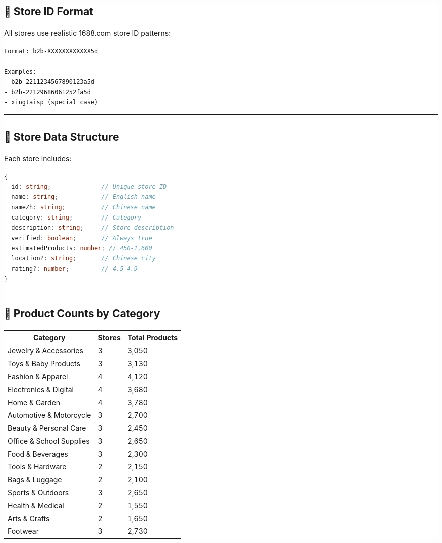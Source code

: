 
## 🔢 **Store ID Format**

All stores use realistic 1688.com store ID patterns:
```
Format: b2b-XXXXXXXXXXXX5d

Examples:
- b2b-2211234567890123a5d
- b2b-22129686061252fa5d
- xingtaisp (special case)
```

---

## 📝 **Store Data Structure**

Each store includes:
```typescript
{
  id: string;              // Unique store ID
  name: string;            // English name
  nameZh: string;          // Chinese name
  category: string;        // Category
  description: string;     // Store description
  verified: boolean;       // Always true
  estimatedProducts: number; // 450-1,600
  location?: string;       // Chinese city
  rating?: number;         // 4.5-4.9
}
```

---

## 🎯 **Product Counts by Category**

| Category | Stores | Total Products |
|----------|--------|----------------|
| Jewelry & Accessories | 3 | 3,050 |
| Toys & Baby Products | 3 | 3,130 |
| Fashion & Apparel | 4 | 4,120 |
| Electronics & Digital | 4 | 3,680 |
| Home & Garden | 4 | 3,780 |
| Automotive & Motorcycle | 3 | 2,700 |
| Beauty & Personal Care | 3 | 2,450 |
| Office & School Supplies | 3 | 2,650 |
| Food & Beverages | 3 | 2,300 |
| Tools & Hardware | 2 | 2,150 |
| Bags & Luggage | 2 | 2,100 |
| Sports & Outdoors | 3 | 2,650 |
| Health & Medical | 2 | 1,550 |
| Arts & Crafts | 2 | 1,650 |
| Footwear | 3 | 2,730 |